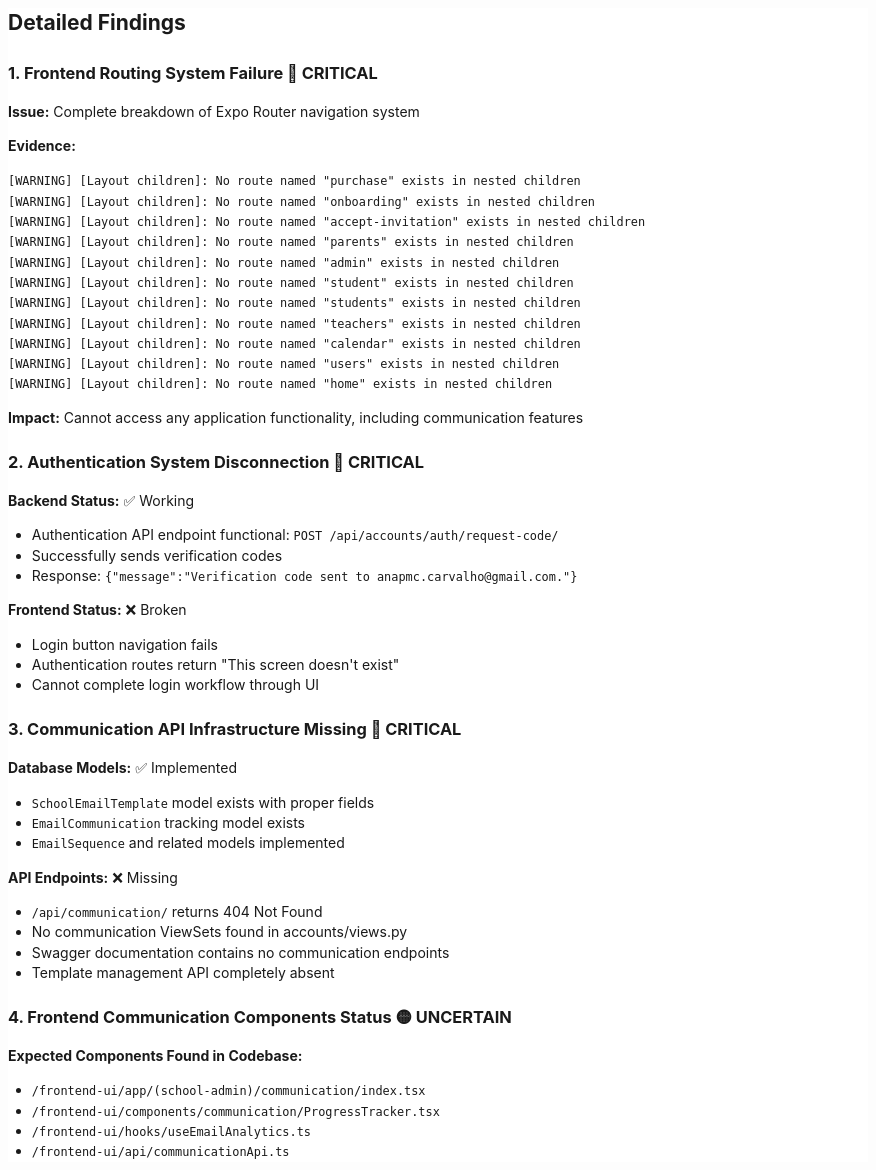 
## Detailed Findings

### 1. Frontend Routing System Failure 🔴 CRITICAL

**Issue:** Complete breakdown of Expo Router navigation system

**Evidence:**
```
[WARNING] [Layout children]: No route named "purchase" exists in nested children
[WARNING] [Layout children]: No route named "onboarding" exists in nested children  
[WARNING] [Layout children]: No route named "accept-invitation" exists in nested children
[WARNING] [Layout children]: No route named "parents" exists in nested children
[WARNING] [Layout children]: No route named "admin" exists in nested children
[WARNING] [Layout children]: No route named "student" exists in nested children
[WARNING] [Layout children]: No route named "students" exists in nested children
[WARNING] [Layout children]: No route named "teachers" exists in nested children
[WARNING] [Layout children]: No route named "calendar" exists in nested children
[WARNING] [Layout children]: No route named "users" exists in nested children
[WARNING] [Layout children]: No route named "home" exists in nested children
```

**Impact:** Cannot access any application functionality, including communication features

### 2. Authentication System Disconnection 🔴 CRITICAL

**Backend Status:** ✅ Working
- Authentication API endpoint functional: `POST /api/accounts/auth/request-code/`
- Successfully sends verification codes
- Response: `{"message":"Verification code sent to anapmc.carvalho@gmail.com."}`

**Frontend Status:** ❌ Broken
- Login button navigation fails
- Authentication routes return "This screen doesn't exist"
- Cannot complete login workflow through UI

### 3. Communication API Infrastructure Missing 🔴 CRITICAL

**Database Models:** ✅ Implemented
- `SchoolEmailTemplate` model exists with proper fields
- `EmailCommunication` tracking model exists
- `EmailSequence` and related models implemented

**API Endpoints:** ❌ Missing
- `/api/communication/` returns 404 Not Found
- No communication ViewSets found in accounts/views.py
- Swagger documentation contains no communication endpoints
- Template management API completely absent

### 4. Frontend Communication Components Status 🟡 UNCERTAIN

**Expected Components Found in Codebase:**
- `/frontend-ui/app/(school-admin)/communication/index.tsx`
- `/frontend-ui/components/communication/ProgressTracker.tsx`
- `/frontend-ui/hooks/useEmailAnalytics.ts`
- `/frontend-ui/api/communicationApi.ts`
